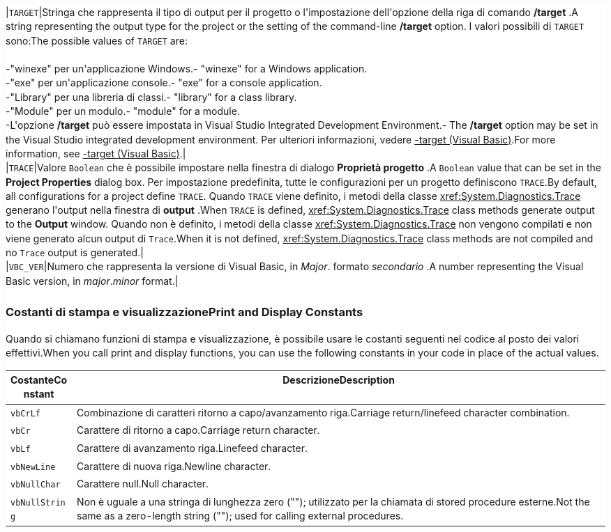 |`TARGET`|<span data-ttu-id="094c2-116">Stringa che rappresenta il tipo di output per il progetto o l'impostazione dell'opzione della riga di comando **/target** .</span><span class="sxs-lookup"><span data-stu-id="094c2-116">A string representing the output type for the project or the setting of the command-line **/target** option.</span></span> <span data-ttu-id="094c2-117">I valori possibili di `TARGET` sono:</span><span class="sxs-lookup"><span data-stu-id="094c2-117">The possible values of `TARGET` are:</span></span><br /><br /> <span data-ttu-id="094c2-118">-"winexe" per un'applicazione Windows.</span><span class="sxs-lookup"><span data-stu-id="094c2-118">-   "winexe" for a Windows application.</span></span><br /><span data-ttu-id="094c2-119">-"exe" per un'applicazione console.</span><span class="sxs-lookup"><span data-stu-id="094c2-119">-   "exe" for a console application.</span></span><br /><span data-ttu-id="094c2-120">-"Library" per una libreria di classi.</span><span class="sxs-lookup"><span data-stu-id="094c2-120">-   "library" for a class library.</span></span><br /><span data-ttu-id="094c2-121">-"Module" per un modulo.</span><span class="sxs-lookup"><span data-stu-id="094c2-121">-   "module" for a module.</span></span><br /><span data-ttu-id="094c2-122">-L'opzione **/target** può essere impostata in Visual Studio Integrated Development Environment.</span><span class="sxs-lookup"><span data-stu-id="094c2-122">-   The **/target** option may be set in the Visual Studio integrated development environment.</span></span> <span data-ttu-id="094c2-123">Per ulteriori informazioni, vedere [-target (Visual Basic)](../../visual-basic/reference/command-line-compiler/target.md).</span><span class="sxs-lookup"><span data-stu-id="094c2-123">For more information, see [-target (Visual Basic)](../../visual-basic/reference/command-line-compiler/target.md).</span></span>|  
|`TRACE`|<span data-ttu-id="094c2-124">Valore `Boolean` che è possibile impostare nella finestra di dialogo **Proprietà progetto** .</span><span class="sxs-lookup"><span data-stu-id="094c2-124">A `Boolean` value that can be set in the **Project Properties** dialog box.</span></span> <span data-ttu-id="094c2-125">Per impostazione predefinita, tutte le configurazioni per un progetto definiscono `TRACE`.</span><span class="sxs-lookup"><span data-stu-id="094c2-125">By default, all configurations for a project define `TRACE`.</span></span> <span data-ttu-id="094c2-126">Quando `TRACE` viene definito, i metodi della classe <xref:System.Diagnostics.Trace> generano l'output nella finestra di **output** .</span><span class="sxs-lookup"><span data-stu-id="094c2-126">When `TRACE` is defined, <xref:System.Diagnostics.Trace> class methods generate output to the **Output** window.</span></span> <span data-ttu-id="094c2-127">Quando non è definito, i metodi della classe <xref:System.Diagnostics.Trace> non vengono compilati e non viene generato alcun output di `Trace`.</span><span class="sxs-lookup"><span data-stu-id="094c2-127">When it is not defined, <xref:System.Diagnostics.Trace> class methods are not compiled and no `Trace` output is generated.</span></span>|  
|`VBC_VER`|<span data-ttu-id="094c2-128">Numero che rappresenta la versione di Visual Basic, in *Major*. formato *secondario* .</span><span class="sxs-lookup"><span data-stu-id="094c2-128">A number representing the Visual Basic version, in *major*.*minor* format.</span></span>|  
  
### <a name="print-and-display-constants"></a><span data-ttu-id="094c2-129">Costanti di stampa e visualizzazione</span><span class="sxs-lookup"><span data-stu-id="094c2-129">Print and Display Constants</span></span>  

 <span data-ttu-id="094c2-130">Quando si chiamano funzioni di stampa e visualizzazione, è possibile usare le costanti seguenti nel codice al posto dei valori effettivi.</span><span class="sxs-lookup"><span data-stu-id="094c2-130">When you call print and display functions, you can use the following constants in your code in place of the actual values.</span></span>  
  
|<span data-ttu-id="094c2-131">**Costante**</span><span class="sxs-lookup"><span data-stu-id="094c2-131">**Constant**</span></span>|<span data-ttu-id="094c2-132">**Descrizione**</span><span class="sxs-lookup"><span data-stu-id="094c2-132">**Description**</span></span>|  
|---|---|  
|`vbCrLf`|<span data-ttu-id="094c2-133">Combinazione di caratteri ritorno a capo/avanzamento riga.</span><span class="sxs-lookup"><span data-stu-id="094c2-133">Carriage return/linefeed character combination.</span></span>|  
|`vbCr`|<span data-ttu-id="094c2-134">Carattere di ritorno a capo.</span><span class="sxs-lookup"><span data-stu-id="094c2-134">Carriage return character.</span></span>|  
|`vbLf`|<span data-ttu-id="094c2-135">Carattere di avanzamento riga.</span><span class="sxs-lookup"><span data-stu-id="094c2-135">Linefeed character.</span></span>|  
|`vbNewLine`|<span data-ttu-id="094c2-136">Carattere di nuova riga.</span><span class="sxs-lookup"><span data-stu-id="094c2-136">Newline character.</span></span>|  
|`vbNullChar`|<span data-ttu-id="094c2-137">Carattere null.</span><span class="sxs-lookup"><span data-stu-id="094c2-137">Null character.</span></span>|  
|`vbNullString`|<span data-ttu-id="094c2-138">Non è uguale a una stringa di lunghezza zero (""); utilizzato per la chiamata di stored procedure esterne.</span><span class="sxs-lookup"><span data-stu-id="094c2-138">Not the same as a zero-length string (""); used for calling external procedures.</span></span>|  